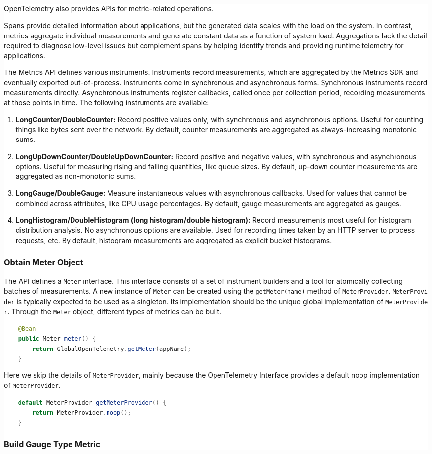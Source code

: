 OpenTelemetry also provides APIs for metric-related operations.

Spans provide detailed information about applications, but the generated data scales with the load on the system. In contrast, metrics aggregate individual measurements and generate constant data as a function of system load. Aggregations lack the detail required to diagnose low-level issues but complement spans by helping identify trends and providing runtime telemetry for applications.

The Metrics API defines various instruments. Instruments record measurements, which are aggregated by the Metrics SDK and eventually exported out-of-process. Instruments come in synchronous and asynchronous forms. Synchronous instruments record measurements directly. Asynchronous instruments register callbacks, called once per collection period, recording measurements at those points in time. The following instruments are available:

1. **LongCounter/DoubleCounter:** Record positive values only, with synchronous and asynchronous options. Useful for counting things like bytes sent over the network. By default, counter measurements are aggregated as always-increasing monotonic sums.

2. **LongUpDownCounter/DoubleUpDownCounter:** Record positive and negative values, with synchronous and asynchronous options. Useful for measuring rising and falling quantities, like queue sizes. By default, up-down counter measurements are aggregated as non-monotonic sums.

3. **LongGauge/DoubleGauge:** Measure instantaneous values with asynchronous callbacks. Used for values that cannot be combined across attributes, like CPU usage percentages. By default, gauge measurements are aggregated as gauges.

4. **LongHistogram/DoubleHistogram (long histogram/double histogram):** Record measurements most useful for histogram distribution analysis. No asynchronous options are available. Used for recording times taken by an HTTP server to process requests, etc. By default, histogram measurements are aggregated as explicit bucket histograms.

### Obtain Meter Object

The API defines a `Meter` interface. This interface consists of a set of instrument builders and a tool for atomically collecting batches of measurements. A new instance of `Meter` can be created using the `getMeter(name)` method of `MeterProvider`. `MeterProvider` is typically expected to be used as a singleton. Its implementation should be the unique global implementation of `MeterProvider`. Through the `Meter` object, different types of metrics can be built.

```java
    @Bean
    public Meter meter() {
        return GlobalOpenTelemetry.getMeter(appName);
    }
```

Here we skip the details of `MeterProvider`, mainly because the OpenTelemetry Interface provides a default noop implementation of `MeterProvider`.

```java
    default MeterProvider getMeterProvider() {
        return MeterProvider.noop();
    }
```

### Build Gauge Type Metric
